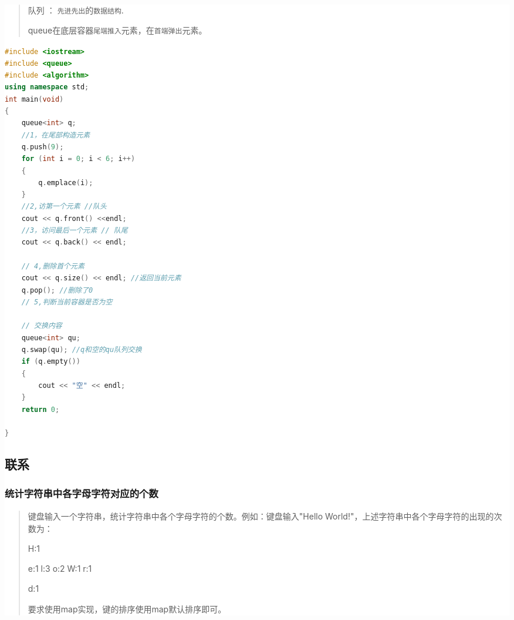 > 队列 ： `先进先出`的`数据结构`.
>
> queue在底层容器`尾端推入`元素，在`首端弹出`元素。

```cpp
#include <iostream>
#include <queue>
#include <algorithm>
using namespace std;
int main(void)
{
	queue<int> q;
	//1，在尾部构造元素
	q.push(9);
	for (int i = 0; i < 6; i++)
	{
		q.emplace(i);
	}
	//2,访第一个元素 //队头
	cout << q.front() <<endl;
	//3，访问最后一个元素 // 队尾
	cout << q.back() << endl;

	// 4,删除首个元素
	cout << q.size() << endl; //返回当前元素
	q.pop(); //删除了0
	// 5,判断当前容器是否为空
	
	// 交换内容
	queue<int> qu;
	q.swap(qu); //q和空的qu队列交换
	if (q.empty())
	{
		cout << "空" << endl;
	}
	return 0;

}
```

## 联系

### 统计字符串中各字母字符对应的个数

> 键盘输入一个字符串，统计字符串中各个字母字符的个数。例如：键盘输入"Hello World!"，上述字符串中各个字母字符的出现的次数为：
>
> H:1
>
> e:1 l:3 o:2 W:1 r:1
>
> d:1
>
> 要求使用map实现，键的排序使用map默认排序即可。
